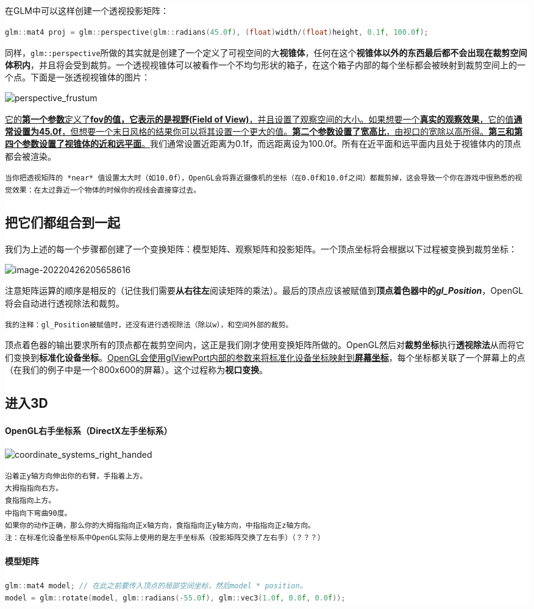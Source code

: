 在GLM中可以这样创建一个透视投影矩阵：

```c++
glm::mat4 proj = glm::perspective(glm::radians(45.0f), (float)width/(float)height, 0.1f, 100.0f);
```

同样，`glm::perspective`所做的其实就是创建了一个定义了可视空间的大**视锥体**，任何在这个**视锥体以外的东西最后都不会出现在裁剪空间体积内**，并且将会受到裁剪。一个透视视锥体可以被看作一个不均匀形状的箱子，在这个箱子内部的每个坐标都会被映射到裁剪空间上的一个点。下面是一张透视视锥体的图片：

![ perspective_frustum](https://gitee.com/hanbabang/hanbabang-pics/raw/master/perspective_frustum.png)

<u>它的**第一个参数**定义了**fov的值，它表示的是视野(Field of View)**，并且设置了观察空间的大小。如果想要一个**真实的观察效果**，它的值**通常设置为45.0f**，但想要一个末日风格的结果你可以将其设置一个更大的值。**第二个参数设置了宽高比**，由视口的宽除以高所得。**第三和第四个参数设置了视锥体的近和远平面**。</u>我们通常设置近距离为0.1f，而远距离设为100.0f。所有在近平面和远平面内且处于视锥体内的顶点都会被渲染。

	当你把透视矩阵的 *near* 值设置太大时（如10.0f），OpenGL会将靠近摄像机的坐标（在0.0f和10.0f之间）都裁剪掉，这会导致一个你在游戏中很熟悉的视觉效果：在太过靠近一个物体的时候你的视线会直接穿过去。

## 把它们都组合到一起

我们为上述的每一个步骤都创建了一个变换矩阵：模型矩阵、观察矩阵和投影矩阵。一个顶点坐标将会根据以下过程被变换到裁剪坐标：

![image-20220426205658616](https://gitee.com/hanbabang/hanbabang-pics/raw/master/image-20220426205658616.png)

注意矩阵运算的顺序是相反的（记住我们需要**从右往左**阅读矩阵的乘法）。最后的顶点应该被赋值到**顶点着色器中的<var>gl_Position**</var>，OpenGL将会自动进行透视除法和裁剪。

```
我的注释：gl_Position被赋值时，还没有进行透视除法（除以w），和空间外部的裁剪。
```

顶点着色器的输出要求所有的顶点都在裁剪空间内，这正是我们刚才使用变换矩阵所做的。OpenGL然后对**裁剪坐标**执行**透视除法**从而将它们变换到**标准化设备坐标**。<u>OpenGL会使用glViewPort内部的参数来将标准化设备坐标映射到**屏幕坐标**</u>，每个坐标都关联了一个屏幕上的点（在我们的例子中是一个800x600的屏幕）。这个过程称为**视口变换**。

## 进入3D

#### OpenGL右手坐标系（DirectX左手坐标系）

![coordinate_systems_right_handed](https://gitee.com/hanbabang/hanbabang-pics/raw/master/coordinate_systems_right_handed.png)

```
沿着正y轴方向伸出你的右臂，手指着上方。
大拇指指向右方。
食指指向上方。
中指向下弯曲90度。
如果你的动作正确，那么你的大拇指指向正x轴方向，食指指向正y轴方向，中指指向正z轴方向。
注：在标准化设备坐标系中OpenGL实际上使用的是左手坐标系（投影矩阵交换了左右手）（？？？）
```

#### 模型矩阵

```c++
glm::mat4 model; // 在此之前要传入顶点的局部空间坐标，然后model * position。
model = glm::rotate(model, glm::radians(-55.0f), glm::vec3(1.0f, 0.0f, 0.0f));
```

